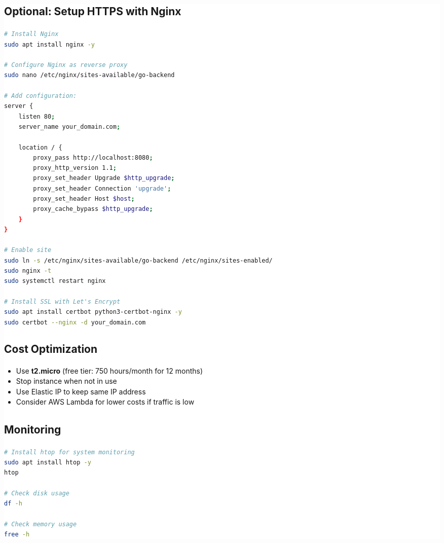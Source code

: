 ## Optional: Setup HTTPS with Nginx

```bash
# Install Nginx
sudo apt install nginx -y

# Configure Nginx as reverse proxy
sudo nano /etc/nginx/sites-available/go-backend

# Add configuration:
server {
    listen 80;
    server_name your_domain.com;

    location / {
        proxy_pass http://localhost:8080;
        proxy_http_version 1.1;
        proxy_set_header Upgrade $http_upgrade;
        proxy_set_header Connection 'upgrade';
        proxy_set_header Host $host;
        proxy_cache_bypass $http_upgrade;
    }
}

# Enable site
sudo ln -s /etc/nginx/sites-available/go-backend /etc/nginx/sites-enabled/
sudo nginx -t
sudo systemctl restart nginx

# Install SSL with Let's Encrypt
sudo apt install certbot python3-certbot-nginx -y
sudo certbot --nginx -d your_domain.com
```

## Cost Optimization

- Use **t2.micro** (free tier: 750 hours/month for 12 months)
- Stop instance when not in use
- Use Elastic IP to keep same IP address
- Consider AWS Lambda for lower costs if traffic is low

## Monitoring

```bash
# Install htop for system monitoring
sudo apt install htop -y
htop

# Check disk usage
df -h

# Check memory usage
free -h
```
